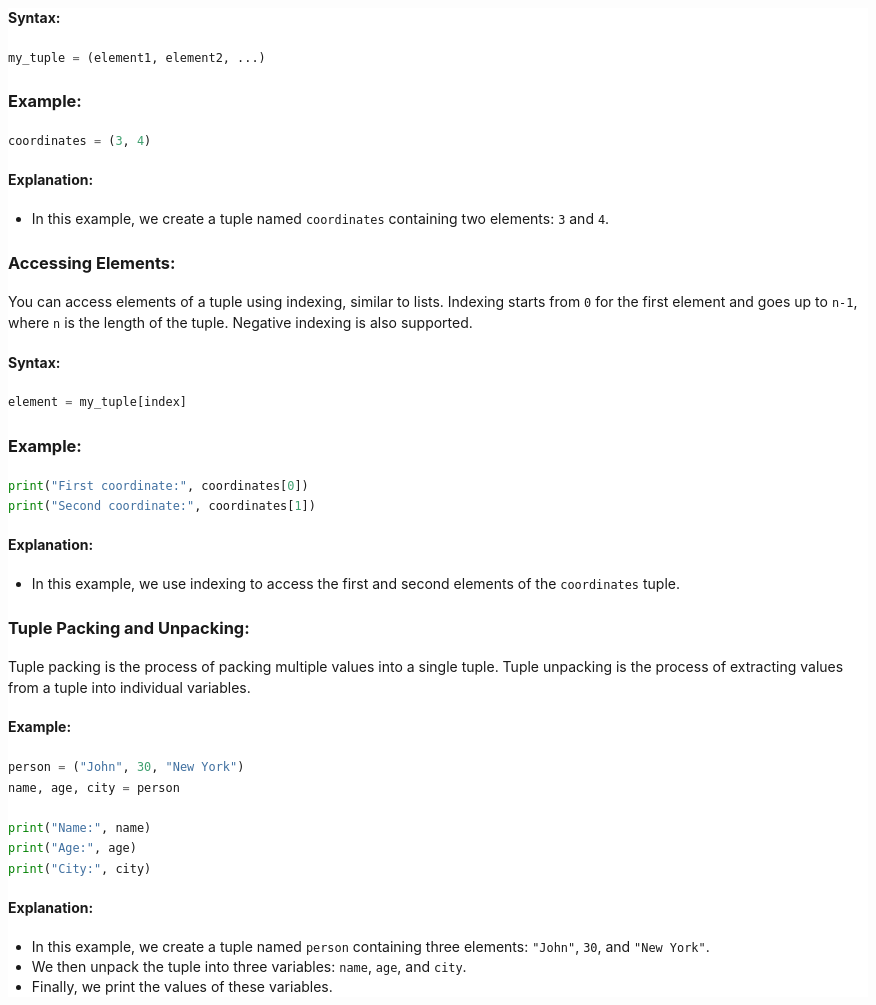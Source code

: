 #### Syntax:
```python
my_tuple = (element1, element2, ...)
```

### Example:

```python
coordinates = (3, 4)
```

#### Explanation:
- In this example, we create a tuple named `coordinates` containing two elements: `3` and `4`.

### Accessing Elements:

You can access elements of a tuple using indexing, similar to lists. Indexing starts from `0` for the first element and goes up to `n-1`, where `n` is the length of the tuple. Negative indexing is also supported.

#### Syntax:
```python
element = my_tuple[index]
```

### Example:

```python
print("First coordinate:", coordinates[0])
print("Second coordinate:", coordinates[1])
```

#### Explanation:
- In this example, we use indexing to access the first and second elements of the `coordinates` tuple.

### Tuple Packing and Unpacking:

Tuple packing is the process of packing multiple values into a single tuple. Tuple unpacking is the process of extracting values from a tuple into individual variables.

#### Example:

```python
person = ("John", 30, "New York")
name, age, city = person

print("Name:", name)
print("Age:", age)
print("City:", city)
```

#### Explanation:
- In this example, we create a tuple named `person` containing three elements: `"John"`, `30`, and `"New York"`.
- We then unpack the tuple into three variables: `name`, `age`, and `city`.
- Finally, we print the values of these variables.
